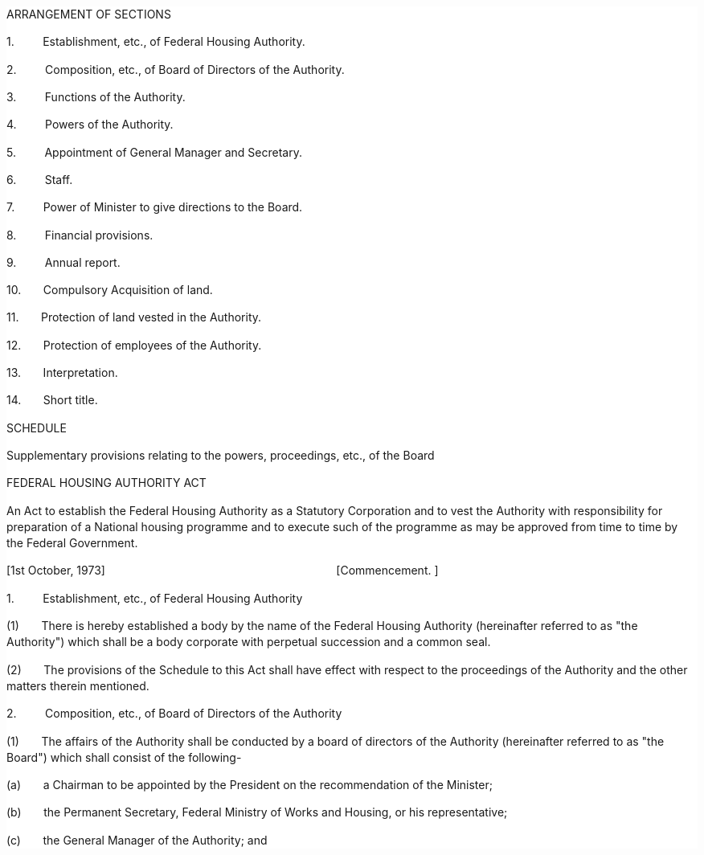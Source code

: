 # 

ARRANGEMENT OF SECTIONS

1.         Establishment, etc., of Federal Housing Authority.

2.         Composition, etc., of Board of Directors of the Authority.

3.         Functions of the Authority.

4.         Powers of the Authority.

5.         Appointment of General Manager and Secretary.

6.         Staff.

7.         Power of Minister to give directions to the Board.

8.         Financial provisions.

9.         Annual report.

10.       Compulsory Acquisition of land.

11.       Protection of land vested in the Authority.

12.       Protection of employees of the Authority.

13.       Interpretation.

14.       Short title.

SCHEDULE

Supplementary provisions relating to the powers, proceedings, etc., of the Board

FEDERAL HOUSING AUTHORITY ACT

An Act to establish the Federal Housing Authority as a Statutory Corporation and to vest the Authority with responsibility for preparation of a National housing programme and to execute such of the programme as may be approved from time to time by the Federal Government.

[1st October, 1973]                                                                         [Commencement. ]

1.         Establishment, etc., of Federal Housing Authority

(1)       There is hereby established a body by the name of the Federal Housing Authority (hereinafter referred to as "the Authority") which shall be a body corporate with perpetual succession and a common seal.

(2)       The provisions of the Schedule to this Act shall have effect with respect to the proceedings of the Authority and the other matters therein mentioned.

2.         Composition, etc., of Board of Directors of the Authority

(1)       The affairs of the Authority shall be conducted by a board of directors of the Authority (hereinafter referred to as "the Board") which shall consist of the following-

(a)       a Chairman to be appointed by the President on the recommendation of the Minister;

(b)       the Permanent Secretary, Federal Ministry of Works and Housing, or his representative;

(c)       the General Manager of the Authority; and
